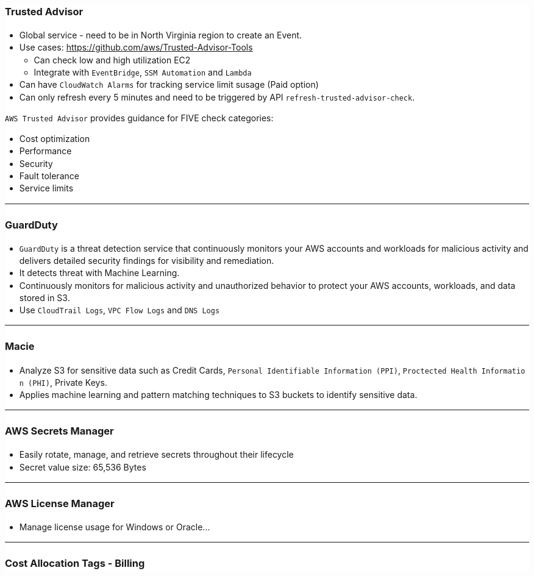 ### Trusted Advisor

- Global service - need to be in North Virginia region to create an Event.
- Use cases: https://github.com/aws/Trusted-Advisor-Tools
  - Can check low and high utilization EC2 
  - Integrate with `EventBridge`, `SSM Automation` and `Lambda`
- Can have `CloudWatch Alarms` for tracking service limit susage (Paid option)
- Can only refresh every 5 minutes and need to be triggered by API `refresh-trusted-advisor-check`.


`AWS Trusted Advisor` provides guidance for FIVE check categories:
  - Cost optimization
  - Performance
  - Security
  - Fault tolerance
  - Service limits
  
----------

### GuardDuty

- `GuardDuty` is a threat detection service that continuously monitors your AWS accounts and workloads for malicious activity and delivers detailed security findings for visibility and remediation.
- It detects threat with Machine Learning.
- Continuously monitors for malicious activity and unauthorized behavior to protect your AWS accounts, workloads, and data stored in S3.
- Use `CloudTrail Logs`, `VPC Flow Logs` and `DNS Logs`

----------

### Macie

- Analyze S3 for sensitive data such as Credit Cards, `Personal Identifiable Information (PPI)`, `Proctected Health Information (PHI)`, Private Keys.
- Applies machine learning and pattern matching techniques to S3 buckets to identify sensitive data.

----------

### AWS Secrets Manager

- Easily rotate, manage, and retrieve secrets throughout their lifecycle
- Secret value size: 65,536 Bytes

----------

### AWS License Manager

- Manage license usage for Windows or Oracle...

----------

### Cost Allocation Tags - Billing
